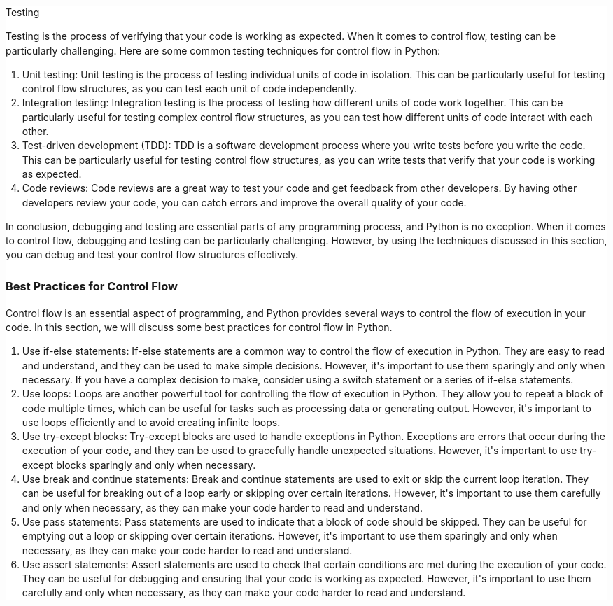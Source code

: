Testing

Testing is the process of verifying that your code is working as expected. When it comes to control flow, testing can be particularly challenging. Here are some common testing techniques for control flow in Python:

1. Unit testing: Unit testing is the process of testing individual units of code in isolation. This can be particularly useful for testing control flow structures, as you can test each unit of code independently.
2. Integration testing: Integration testing is the process of testing how different units of code work together. This can be particularly useful for testing complex control flow structures, as you can test how different units of code interact with each other.
3. Test-driven development (TDD): TDD is a software development process where you write tests before you write the code. This can be particularly useful for testing control flow structures, as you can write tests that verify that your code is working as expected.
4. Code reviews: Code reviews are a great way to test your code and get feedback from other developers. By having other developers review your code, you can catch errors and improve the overall quality of your code.

In conclusion, debugging and testing are essential parts of any programming process, and Python is no exception. When it comes to control flow, debugging and testing can be particularly challenging. However, by using the techniques discussed in this section, you can debug and test your control flow structures effectively.
### Best Practices for Control Flow
Control flow is an essential aspect of programming, and Python provides several ways to control the flow of execution in your code. In this section, we will discuss some best practices for control flow in Python.

1. Use if-else statements: If-else statements are a common way to control the flow of execution in Python. They are easy to read and understand, and they can be used to make simple decisions. However, it's important to use them sparingly and only when necessary. If you have a complex decision to make, consider using a switch statement or a series of if-else statements.
2. Use loops: Loops are another powerful tool for controlling the flow of execution in Python. They allow you to repeat a block of code multiple times, which can be useful for tasks such as processing data or generating output. However, it's important to use loops efficiently and to avoid creating infinite loops.
3. Use try-except blocks: Try-except blocks are used to handle exceptions in Python. Exceptions are errors that occur during the execution of your code, and they can be used to gracefully handle unexpected situations. However, it's important to use try-except blocks sparingly and only when necessary.
4. Use break and continue statements: Break and continue statements are used to exit or skip the current loop iteration. They can be useful for breaking out of a loop early or skipping over certain iterations. However, it's important to use them carefully and only when necessary, as they can make your code harder to read and understand.
5. Use pass statements: Pass statements are used to indicate that a block of code should be skipped. They can be useful for emptying out a loop or skipping over certain iterations. However, it's important to use them sparingly and only when necessary, as they can make your code harder to read and understand.
6. Use assert statements: Assert statements are used to check that certain conditions are met during the execution of your code. They can be useful for debugging and ensuring that your code is working as expected. However, it's important to use them carefully and only when necessary, as they can make your code harder to read and understand.
